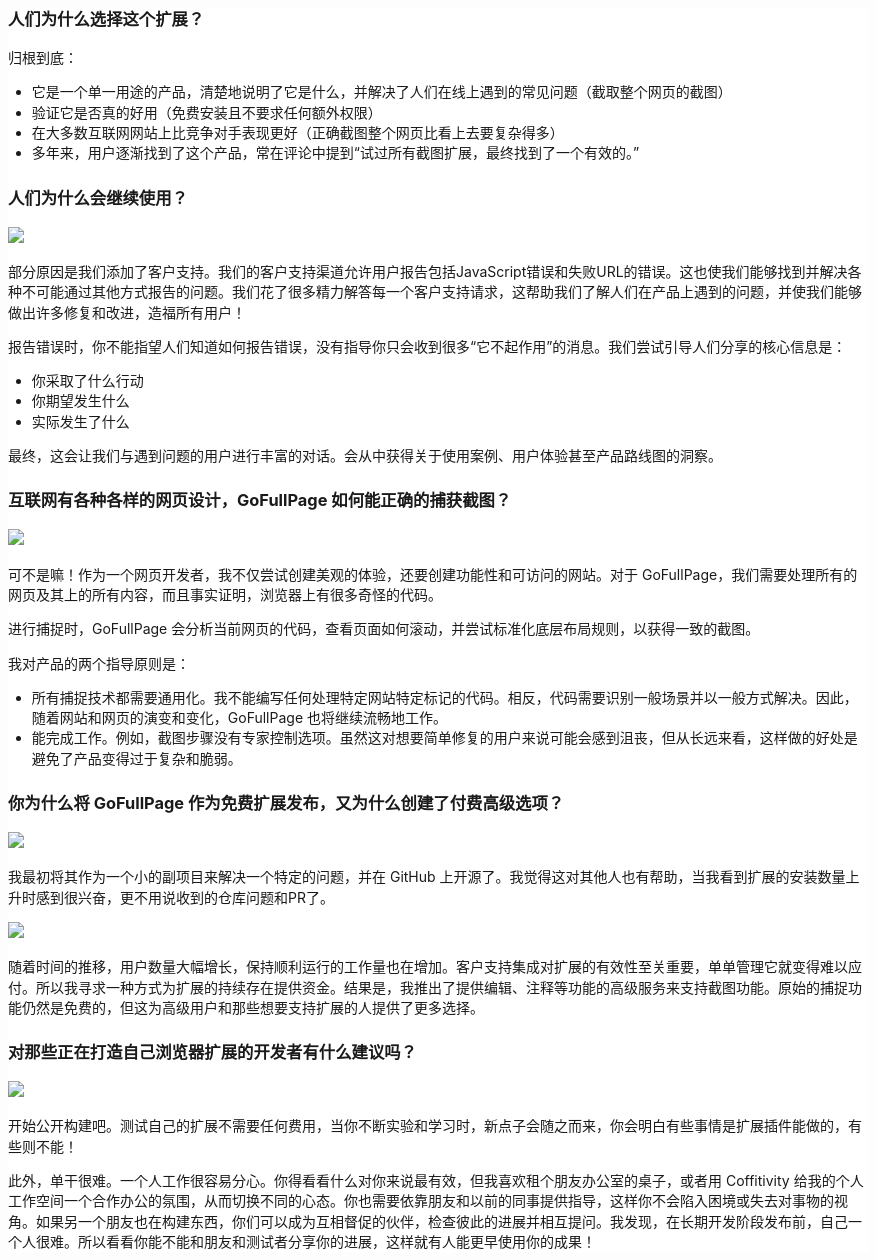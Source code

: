 ### 人们为什么选择这个扩展？

归根到底：

- 它是一个单一用途的产品，清楚地说明了它是什么，并解决了人们在线上遇到的常见问题（截取整个网页的截图）
- 验证它是否真的好用（免费安装且不要求任何额外权限）
- 在大多数互联网网站上比竞争对手表现更好（正确截图整个网页比看上去要复杂得多）
- 多年来，用户逐渐找到了这个产品，常在评论中提到“试过所有截图扩展，最终找到了一个有效的。”

### 人们为什么会继续使用？

![](https://qiniu.gafata.com/ezindie/20248292394555.png?imageslim)

部分原因是我们添加了客户支持。我们的客户支持渠道允许用户报告包括JavaScript错误和失败URL的错误。这也使我们能够找到并解决各种不可能通过其他方式报告的问题。我们花了很多精力解答每一个客户支持请求，这帮助我们了解人们在产品上遇到的问题，并使我们能够做出许多修复和改进，造福所有用户！

报告错误时，你不能指望人们知道如何报告错误，没有指导你只会收到很多“它不起作用”的消息。我们尝试引导人们分享的核心信息是：

- 你采取了什么行动
- 你期望发生什么
- 实际发生了什么

最终，这会让我们与遇到问题的用户进行丰富的对话。会从中获得关于使用案例、用户体验甚至产品路线图的洞察。

### 互联网有各种各样的网页设计，GoFullPage 如何能正确的捕获截图？

![](https://qiniu.gafata.com/ezindie/202482923950397.png?imageslim)

可不是嘛！作为一个网页开发者，我不仅尝试创建美观的体验，还要创建功能性和可访问的网站。对于 GoFullPage，我们需要处理所有的网页及其上的所有内容，而且事实证明，浏览器上有很多奇怪的代码。

进行捕捉时，GoFullPage 会分析当前网页的代码，查看页面如何滚动，并尝试标准化底层布局规则，以获得一致的截图。

我对产品的两个指导原则是：

- 所有捕捉技术都需要通用化。我不能编写任何处理特定网站特定标记的代码。相反，代码需要识别一般场景并以一般方式解决。因此，随着网站和网页的演变和变化，GoFullPage 也将继续流畅地工作。
- 能完成工作。例如，截图步骤没有专家控制选项。虽然这对想要简单修复的用户来说可能会感到沮丧，但从长远来看，这样做的好处是避免了产品变得过于复杂和脆弱。

### 你为什么将 GoFullPage 作为免费扩展发布，又为什么创建了付费高级选项？

![](https://qiniu.gafata.com/ezindie/202482923952169.png?imageslim)

我最初将其作为一个小的副项目来解决一个特定的问题，并在 GitHub 上开源了。我觉得这对其他人也有帮助，当我看到扩展的安装数量上升时感到很兴奋，更不用说收到的仓库问题和PR了。

![](https://qiniu.gafata.com/ezindie/202482923947780.png?imageslim)

随着时间的推移，用户数量大幅增长，保持顺利运行的工作量也在增加。客户支持集成对扩展的有效性至关重要，单单管理它就变得难以应付。所以我寻求一种方式为扩展的持续存在提供资金。结果是，我推出了提供编辑、注释等功能的高级服务来支持截图功能。原始的捕捉功能仍然是免费的，但这为高级用户和那些想要支持扩展的人提供了更多选择。

### 对那些正在打造自己浏览器扩展的开发者有什么建议吗？

![](https://qiniu.gafata.com/ezindie/202482923947689.png?imageslim)

开始公开构建吧。测试自己的扩展不需要任何费用，当你不断实验和学习时，新点子会随之而来，你会明白有些事情是扩展插件能做的，有些则不能！

此外，单干很难。一个人工作很容易分心。你得看看什么对你来说最有效，但我喜欢租个朋友办公室的桌子，或者用 Coffitivity 给我的个人工作空间一个合作办公的氛围，从而切换不同的心态。你也需要依靠朋友和以前的同事提供指导，这样你不会陷入困境或失去对事物的视角。如果另一个朋友也在构建东西，你们可以成为互相督促的伙伴，检查彼此的进展并相互提问。我发现，在长期开发阶段发布前，自己一个人很难。所以看看你能不能和朋友和测试者分享你的进展，这样就有人能更早使用你的成果！
